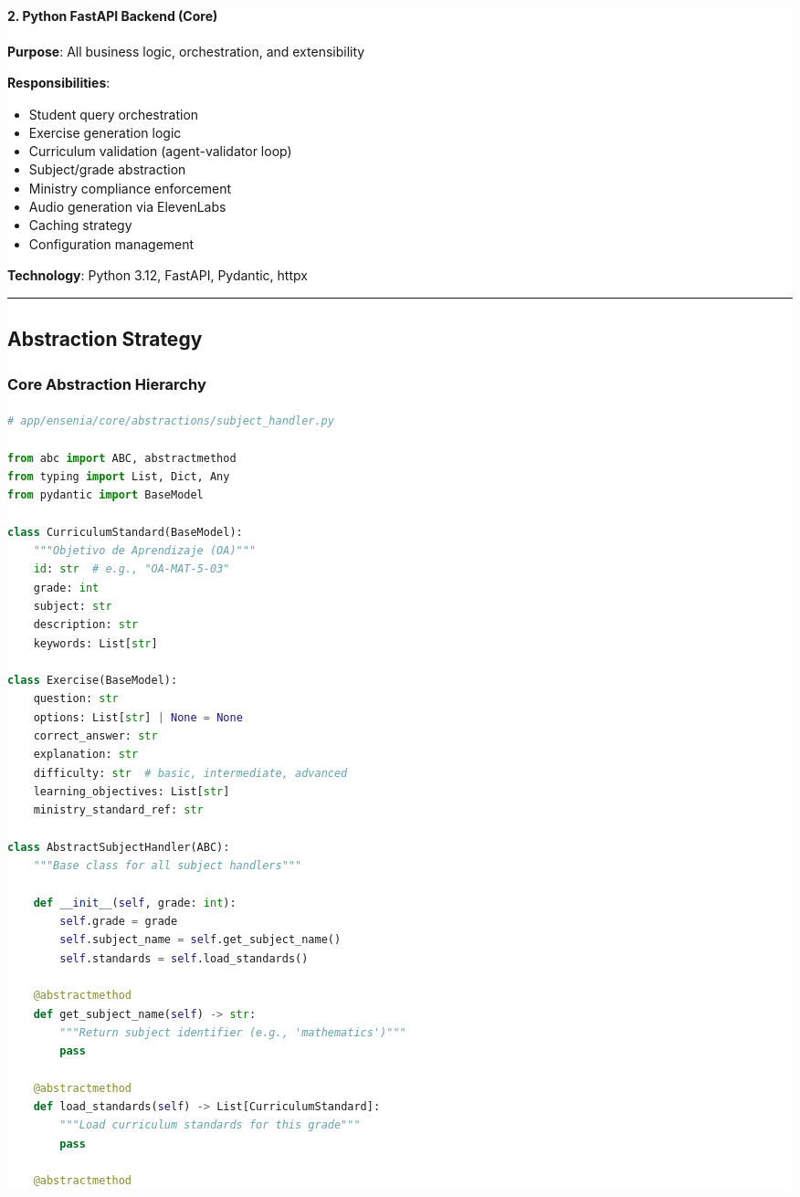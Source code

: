 #### 2. Python FastAPI Backend (Core)
**Purpose**: All business logic, orchestration, and extensibility

**Responsibilities**:
- Student query orchestration
- Exercise generation logic
- Curriculum validation (agent-validator loop)
- Subject/grade abstraction
- Ministry compliance enforcement
- Audio generation via ElevenLabs
- Caching strategy
- Configuration management

**Technology**: Python 3.12, FastAPI, Pydantic, httpx

---

## Abstraction Strategy

### Core Abstraction Hierarchy

```python
# app/ensenia/core/abstractions/subject_handler.py

from abc import ABC, abstractmethod
from typing import List, Dict, Any
from pydantic import BaseModel

class CurriculumStandard(BaseModel):
    """Objetivo de Aprendizaje (OA)"""
    id: str  # e.g., "OA-MAT-5-03"
    grade: int
    subject: str
    description: str
    keywords: List[str]

class Exercise(BaseModel):
    question: str
    options: List[str] | None = None
    correct_answer: str
    explanation: str
    difficulty: str  # basic, intermediate, advanced
    learning_objectives: List[str]
    ministry_standard_ref: str

class AbstractSubjectHandler(ABC):
    """Base class for all subject handlers"""

    def __init__(self, grade: int):
        self.grade = grade
        self.subject_name = self.get_subject_name()
        self.standards = self.load_standards()

    @abstractmethod
    def get_subject_name(self) -> str:
        """Return subject identifier (e.g., 'mathematics')"""
        pass

    @abstractmethod
    def load_standards(self) -> List[CurriculumStandard]:
        """Load curriculum standards for this grade"""
        pass

    @abstractmethod
```